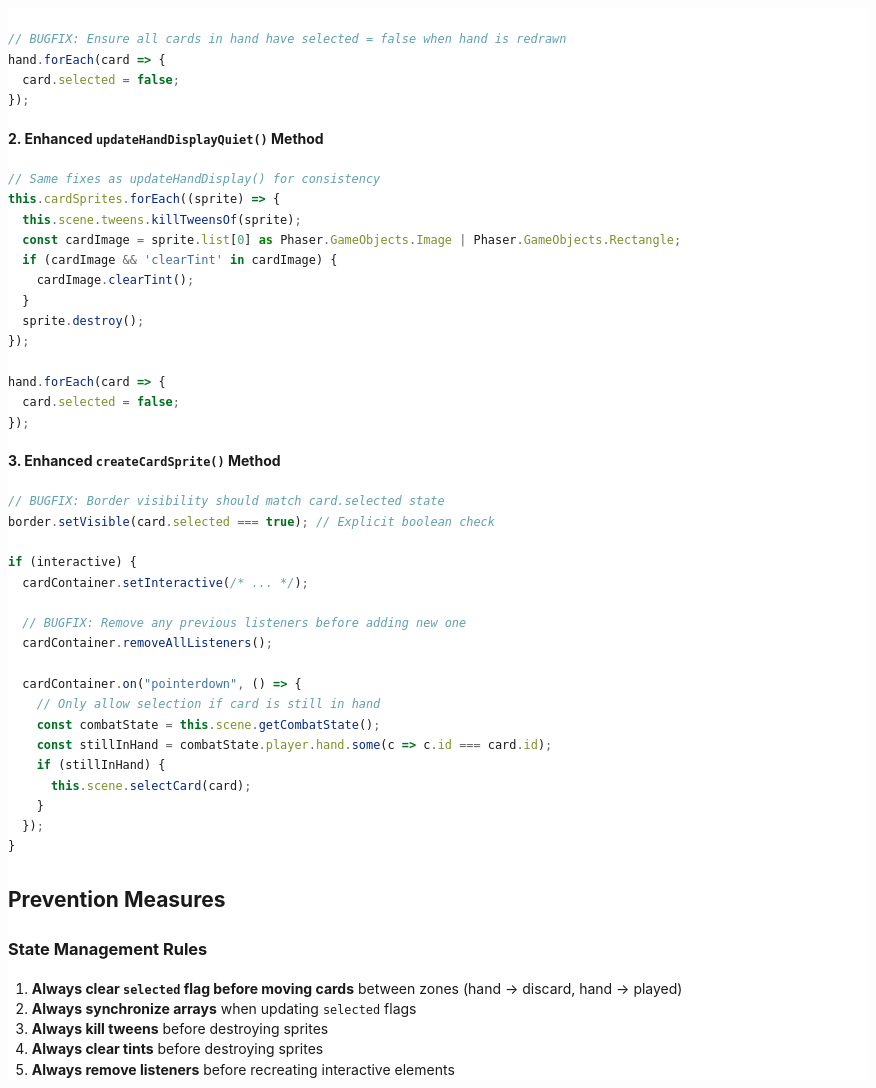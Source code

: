 ```typescript

// BUGFIX: Ensure all cards in hand have selected = false when hand is redrawn
hand.forEach(card => {
  card.selected = false;
});
```

#### 2. Enhanced `updateHandDisplayQuiet()` Method
```typescript
// Same fixes as updateHandDisplay() for consistency
this.cardSprites.forEach((sprite) => {
  this.scene.tweens.killTweensOf(sprite);
  const cardImage = sprite.list[0] as Phaser.GameObjects.Image | Phaser.GameObjects.Rectangle;
  if (cardImage && 'clearTint' in cardImage) {
    cardImage.clearTint();
  }
  sprite.destroy();
});

hand.forEach(card => {
  card.selected = false;
});
```

#### 3. Enhanced `createCardSprite()` Method
```typescript
// BUGFIX: Border visibility should match card.selected state
border.setVisible(card.selected === true); // Explicit boolean check

if (interactive) {
  cardContainer.setInteractive(/* ... */);
  
  // BUGFIX: Remove any previous listeners before adding new one
  cardContainer.removeAllListeners();
  
  cardContainer.on("pointerdown", () => {
    // Only allow selection if card is still in hand
    const combatState = this.scene.getCombatState();
    const stillInHand = combatState.player.hand.some(c => c.id === card.id);
    if (stillInHand) {
      this.scene.selectCard(card);
    }
  });
}
```

## Prevention Measures

### State Management Rules
1. **Always clear `selected` flag before moving cards** between zones (hand → discard, hand → played)
2. **Always synchronize arrays** when updating `selected` flags
3. **Always kill tweens** before destroying sprites
4. **Always clear tints** before destroying sprites
5. **Always remove listeners** before recreating interactive elements
